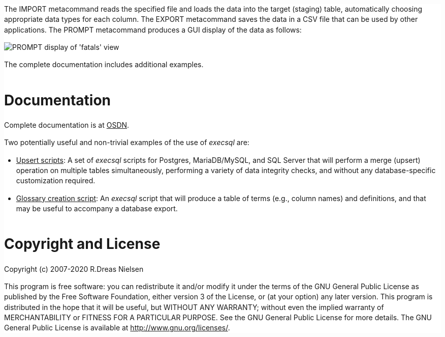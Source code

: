 The IMPORT metacommand reads the specified file and loads the data into
the target (staging) table, automatically choosing appropriate data types
for each column.  The EXPORT metacommand saves the data in a CSV file
that can be used by other applications.  The PROMPT metacommand produces
a GUI display of the data as follows:

![PROMPT display of 'fatals' view](http://execsql.osdn.io/_images/fatals.png)

The complete documentation includes additional examples.


Documentation
================

Complete documentation is at [OSDN](http://execsql.osdn.io).

Two potentially useful and non-trivial examples of the use of *execsql* are:

* [Upsert scripts](https://execsql-upsert.osdn.io): A set of *execsql* scripts for Postgres, MariaDB/MySQL, and SQL Server
that will perform a merge (upsert) operation on multiple tables simultaneously,
performing a variety of data integrity checks, and without any database-specific
customization required.

* [Glossary creation script](https://execsql-glossary.osdn.io): An *execsql* script that will produce a table of terms
(e.g., column names) and definitions, and that may be useful to accompany a
database export.



Copyright and License
================================

Copyright (c) 2007-2020 R.Dreas Nielsen

This program is free software: you can redistribute it and/or modify it under
the terms of the GNU General Public License as published by the Free Software
Foundation, either version 3 of the License, or (at your option) any later
version. This program is distributed in the hope that it will be useful, but
WITHOUT ANY WARRANTY; without even the implied warranty of MERCHANTABILITY or
FITNESS FOR A PARTICULAR PURPOSE. See the GNU General Public License for more
details. The GNU General Public License is available at
http://www.gnu.org/licenses/.

